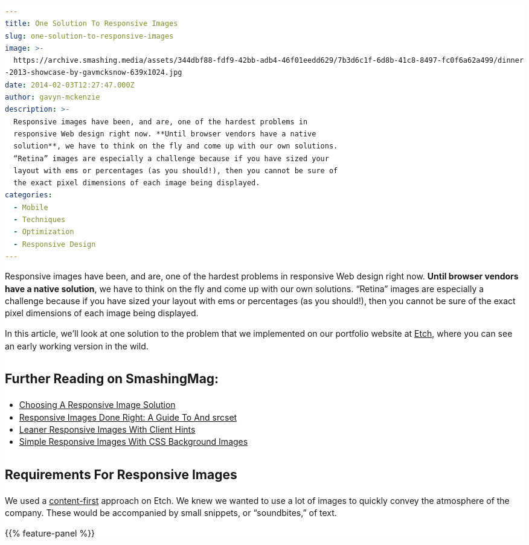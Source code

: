 ```yaml
---
title: One Solution To Responsive Images
slug: one-solution-to-responsive-images
image: >-
  https://archive.smashing.media/assets/344dbf88-fdf9-42bb-adb4-46f01eedd629/7b3d6c1f-6d8b-41c8-8497-fc0f6a62a499/dinner-2013-showcase-by-gavmcksnow-639x1024.jpg
date: 2014-02-03T12:27:47.000Z
author: gavyn-mckenzie
description: >-
  Responsive images have been, and are, one of the hardest problems in
  responsive Web design right now. **Until browser vendors have a native
  solution**, we have to think on the fly and come up with our own solutions.
  “Retina” images are especially a challenge because if you have sized your
  layout with ems or percentages (as you should!), then you cannot be sure of
  the exact pixel dimensions of each image being displayed.
categories:
  - Mobile
  - Techniques
  - Optimization
  - Responsive Design
---
```

Responsive images have been, and are, one of the hardest problems in responsive Web design right now. <strong>Until browser vendors have a native solution</strong>, we have to think on the fly and come up with our own solutions. “Retina” images are especially a challenge because if you have sized your layout with ems or percentages (as you should!), then you cannot be sure of the exact pixel dimensions of each image being displayed.

In this article, we’ll look at one solution to the problem that we implemented on our portfolio website at <a title="Etch Apps" href="https://etchapps.com">Etch</a>, where you can see an early working version in the wild.</p>

## <span class="rh">Further Reading</span> on SmashingMag:

*   [Choosing A Responsive Image Solution](https://www.smashingmagazine.com/2013/07/choosing-a-responsive-image-solution/)
*   [Responsive Images Done Right: A Guide To <picture> And srcset](https://www.smashingmagazine.com/2014/05/responsive-images-done-right-guide-picture-srcset/)
*   [Leaner Responsive Images With Client Hints](https://www.smashingmagazine.com/2016/01/leaner-responsive-images-client-hints/)
*   [Simple Responsive Images With CSS Background Images](https://www.smashingmagazine.com/2013/07/simple-responsive-images-with-css-background-images/)

## Requirements For Responsive Images

We used a <a title="Jeremy Keith blog post on content first" href="https://adactio.com/journal/4523/">content-first</a> approach on Etch. We knew we wanted to use a lot of images to quickly convey the atmosphere of the company. These would be accompanied by small snippets, or “soundbites,” of text.

{{% feature-panel %}}
